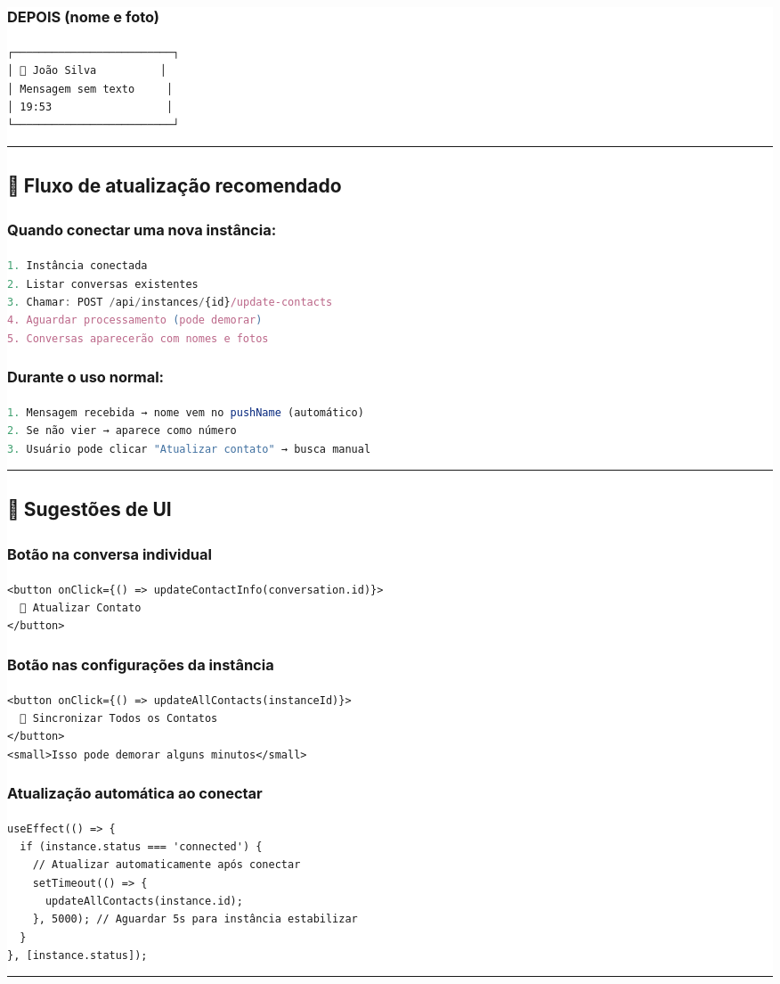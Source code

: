 ### DEPOIS (nome e foto)
```
┌─────────────────────────┐
│ 📸 João Silva          │
│ Mensagem sem texto     │
│ 19:53                  │
└─────────────────────────┘
```

---

## 🔄 Fluxo de atualização recomendado

### Quando conectar uma nova instância:
```typescript
1. Instância conectada
2. Listar conversas existentes
3. Chamar: POST /api/instances/{id}/update-contacts
4. Aguardar processamento (pode demorar)
5. Conversas aparecerão com nomes e fotos
```

### Durante o uso normal:
```typescript
1. Mensagem recebida → nome vem no pushName (automático)
2. Se não vier → aparece como número
3. Usuário pode clicar "Atualizar contato" → busca manual
```

---

## 🎨 Sugestões de UI

### Botão na conversa individual
```tsx
<button onClick={() => updateContactInfo(conversation.id)}>
  🔄 Atualizar Contato
</button>
```

### Botão nas configurações da instância
```tsx
<button onClick={() => updateAllContacts(instanceId)}>
  🔄 Sincronizar Todos os Contatos
</button>
<small>Isso pode demorar alguns minutos</small>
```

### Atualização automática ao conectar
```tsx
useEffect(() => {
  if (instance.status === 'connected') {
    // Atualizar automaticamente após conectar
    setTimeout(() => {
      updateAllContacts(instance.id);
    }, 5000); // Aguardar 5s para instância estabilizar
  }
}, [instance.status]);
```

---